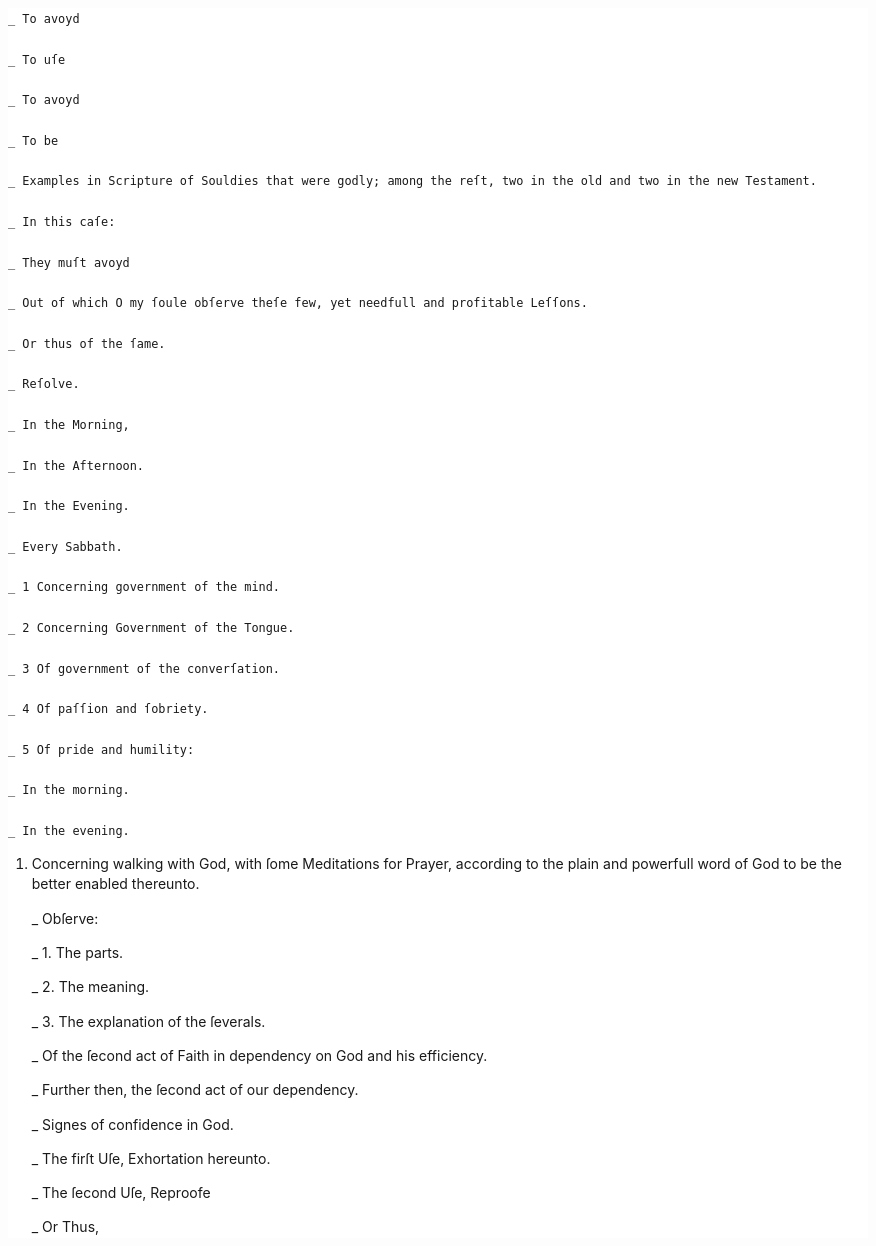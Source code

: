     _ To avoyd

    _ To uſe

    _ To avoyd

    _ To be

    _ Examples in Scripture of Souldies that were godly; among the reſt, two in the old and two in the new Testament.

    _ In this caſe:

    _ They muſt avoyd

    _ Out of which O my ſoule obſerve theſe few, yet needfull and profitable Leſſons.

    _ Or thus of the ſame.

    _ Reſolve.

    _ In the Morning,

    _ In the Afternoon.

    _ In the Evening.

    _ Every Sabbath.

    _ 1 Concerning government of the mind.

    _ 2 Concerning Government of the Tongue.

    _ 3 Of government of the converſation.

    _ 4 Of paſſion and ſobriety.

    _ 5 Of pride and humility:

    _ In the morning.

    _ In the evening.

1. Concerning walking with God, with ſome Meditations for Prayer, according to the plain and powerfull word of God to be the better enabled thereunto.

    _ Obſerve:

    _ 1. The parts.

    _ 2. The meaning.

    _ 3. The explanation of the ſeverals.

    _ Of the ſecond act of Faith in dependency on God and his efficiency.

    _ Further then, the ſecond act of our dependency.

    _ Signes of confidence in God.

    _ The firſt Uſe, Exhortation hereunto.

    _ The ſecond Uſe, Reproofe

    _ Or Thus,

